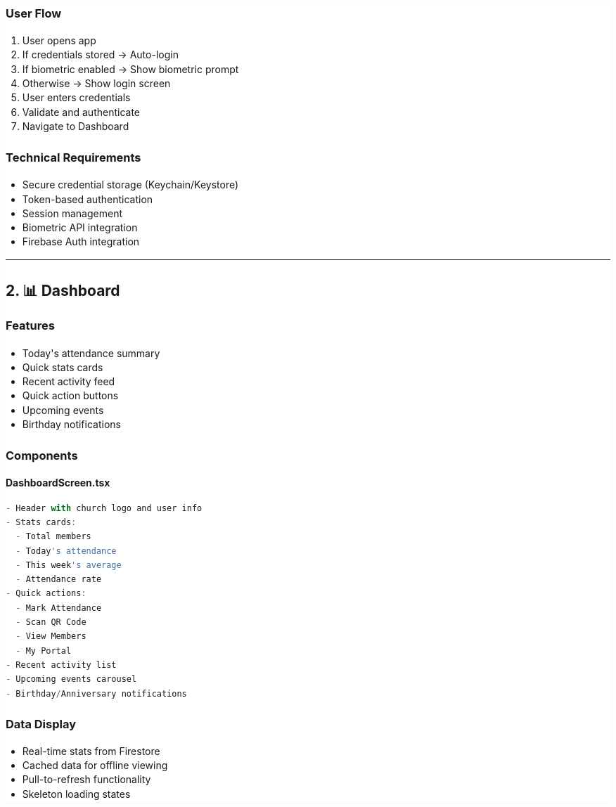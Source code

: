### User Flow
1. User opens app
2. If credentials stored → Auto-login
3. If biometric enabled → Show biometric prompt
4. Otherwise → Show login screen
5. User enters credentials
6. Validate and authenticate
7. Navigate to Dashboard

### Technical Requirements
- Secure credential storage (Keychain/Keystore)
- Token-based authentication
- Session management
- Biometric API integration
- Firebase Auth integration

---

## 2. 📊 Dashboard

### Features
- Today's attendance summary
- Quick stats cards
- Recent activity feed
- Quick action buttons
- Upcoming events
- Birthday notifications

### Components
**DashboardScreen.tsx**
```typescript
- Header with church logo and user info
- Stats cards:
  - Total members
  - Today's attendance
  - This week's average
  - Attendance rate
- Quick actions:
  - Mark Attendance
  - Scan QR Code
  - View Members
  - My Portal
- Recent activity list
- Upcoming events carousel
- Birthday/Anniversary notifications
```

### Data Display
- Real-time stats from Firestore
- Cached data for offline viewing
- Pull-to-refresh functionality
- Skeleton loading states
